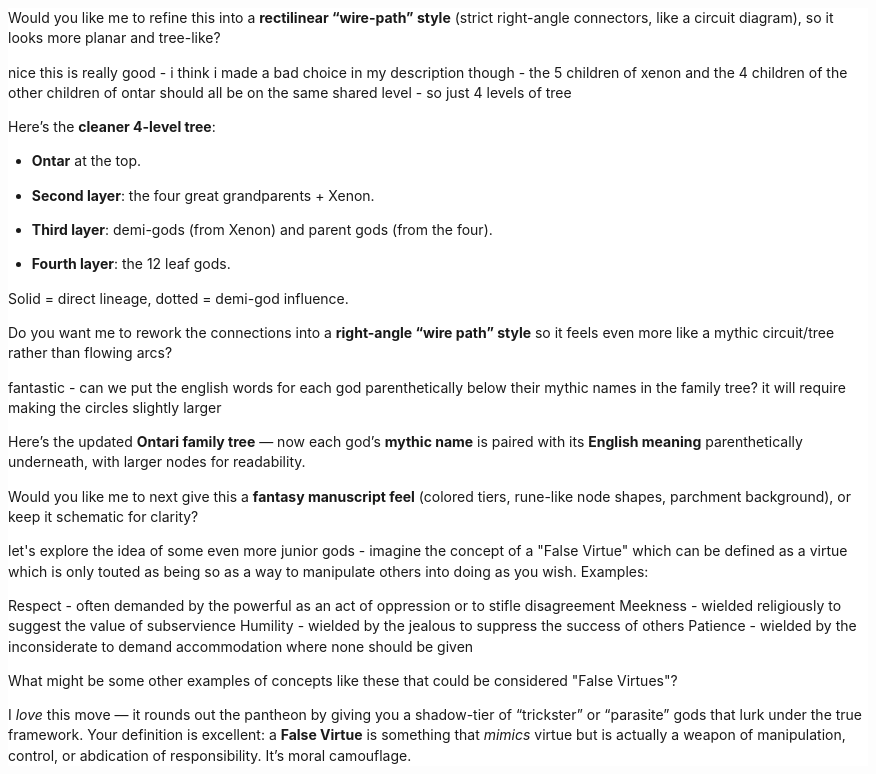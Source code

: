 Would you like me to refine this into a **rectilinear “wire-path” style** (strict right-angle connectors, like a circuit diagram), so it looks more planar and tree-like?



nice this is really good - i think i made a bad choice in my description though - the 5 children of xenon and the 4 children of the other children of ontar should all be on the same shared level - so just 4 levels of tree



Here’s the **cleaner 4-level tree**:

- **Ontar** at the top.
    
- **Second layer**: the four great grandparents + Xenon.
    
- **Third layer**: demi-gods (from Xenon) and parent gods (from the four).
    
- **Fourth layer**: the 12 leaf gods.
    

Solid = direct lineage, dotted = demi-god influence.

Do you want me to rework the connections into a **right-angle “wire path” style** so it feels even more like a mythic circuit/tree rather than flowing arcs?







fantastic - can we put the english words for each god parenthetically below their mythic names in the family tree? it will require making the circles slightly larger




Here’s the updated **Ontari family tree** — now each god’s **mythic name** is paired with its **English meaning** parenthetically underneath, with larger nodes for readability.

Would you like me to next give this a **fantasy manuscript feel** (colored tiers, rune-like node shapes, parchment background), or keep it schematic for clarity?




let's explore the idea of some even more junior gods - imagine the concept of a "False Virtue" which can be defined as a virtue which is only touted as being so as a way to manipulate others into doing as you wish. Examples:

Respect - often demanded by the powerful as an act of oppression or to stifle disagreement
Meekness - wielded religiously to suggest the value of subservience
Humility - wielded by the jealous to suppress the success of others
Patience - wielded by the inconsiderate to demand accommodation where none should be given

What might be some other examples of concepts like these that could be considered "False Virtues"?





I _love_ this move — it rounds out the pantheon by giving you a shadow-tier of “trickster” or “parasite” gods that lurk under the true framework. Your definition is excellent: a **False Virtue** is something that _mimics_ virtue but is actually a weapon of manipulation, control, or abdication of responsibility. It’s moral camouflage.
